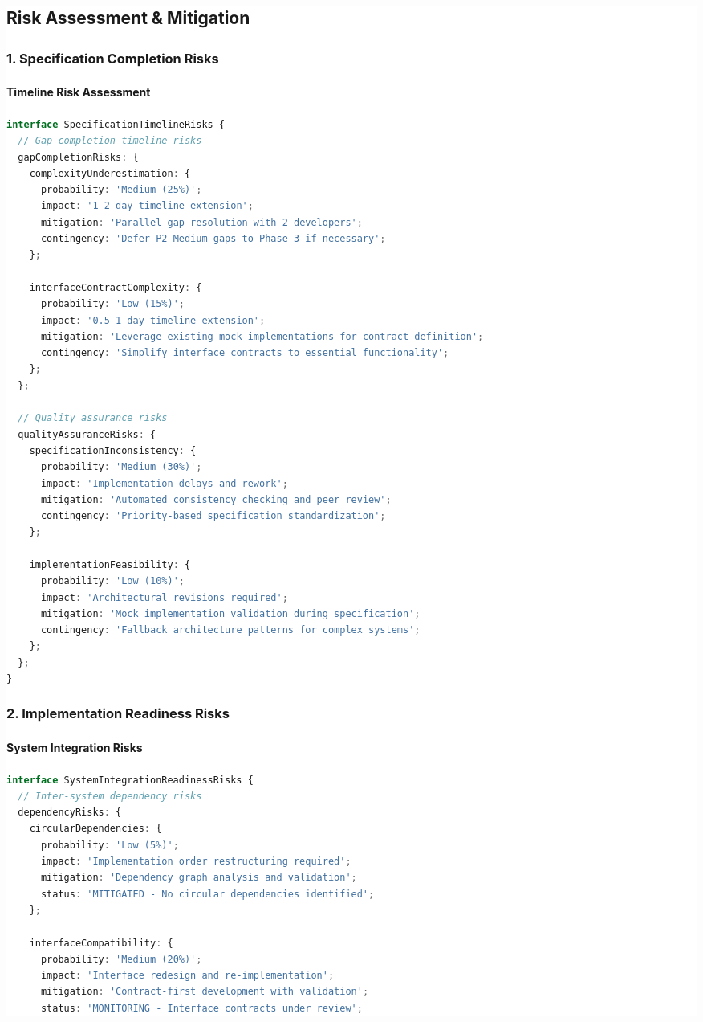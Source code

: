 
## Risk Assessment & Mitigation

### 1. Specification Completion Risks

#### **Timeline Risk Assessment**
```typescript
interface SpecificationTimelineRisks {
  // Gap completion timeline risks
  gapCompletionRisks: {
    complexityUnderestimation: {
      probability: 'Medium (25%)';
      impact: '1-2 day timeline extension';
      mitigation: 'Parallel gap resolution with 2 developers';
      contingency: 'Defer P2-Medium gaps to Phase 3 if necessary';
    };
    
    interfaceContractComplexity: {
      probability: 'Low (15%)';
      impact: '0.5-1 day timeline extension';
      mitigation: 'Leverage existing mock implementations for contract definition';
      contingency: 'Simplify interface contracts to essential functionality';
    };
  };
  
  // Quality assurance risks
  qualityAssuranceRisks: {
    specificationInconsistency: {
      probability: 'Medium (30%)';
      impact: 'Implementation delays and rework';
      mitigation: 'Automated consistency checking and peer review';
      contingency: 'Priority-based specification standardization';
    };
    
    implementationFeasibility: {
      probability: 'Low (10%)';
      impact: 'Architectural revisions required';
      mitigation: 'Mock implementation validation during specification';
      contingency: 'Fallback architecture patterns for complex systems';
    };
  };
}
```

### 2. Implementation Readiness Risks

#### **System Integration Risks**
```typescript
interface SystemIntegrationReadinessRisks {
  // Inter-system dependency risks
  dependencyRisks: {
    circularDependencies: {
      probability: 'Low (5%)';
      impact: 'Implementation order restructuring required';
      mitigation: 'Dependency graph analysis and validation';
      status: 'MITIGATED - No circular dependencies identified';
    };
    
    interfaceCompatibility: {
      probability: 'Medium (20%)';
      impact: 'Interface redesign and re-implementation';
      mitigation: 'Contract-first development with validation';
      status: 'MONITORING - Interface contracts under review';
```